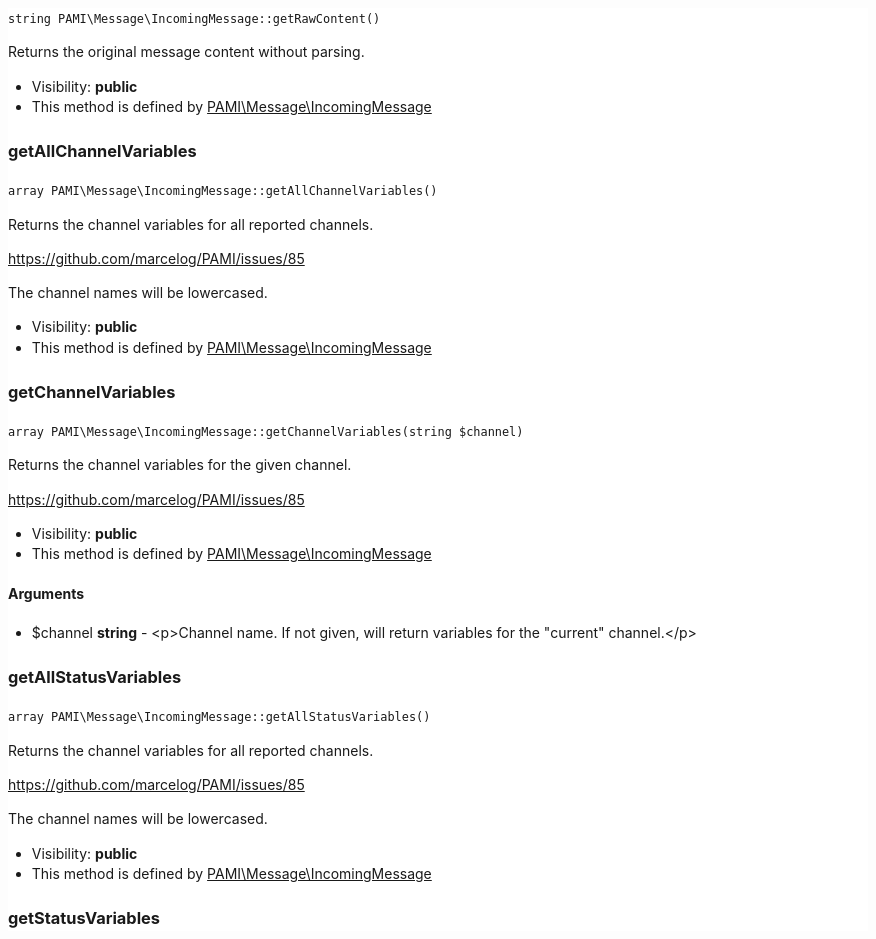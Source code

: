     string PAMI\Message\IncomingMessage::getRawContent()

Returns the original message content without parsing.



* Visibility: **public**
* This method is defined by [PAMI\Message\IncomingMessage](PAMI-Message-IncomingMessage.md)




### getAllChannelVariables

    array PAMI\Message\IncomingMessage::getAllChannelVariables()

Returns the channel variables for all reported channels.

https://github.com/marcelog/PAMI/issues/85

The channel names will be lowercased.

* Visibility: **public**
* This method is defined by [PAMI\Message\IncomingMessage](PAMI-Message-IncomingMessage.md)




### getChannelVariables

    array PAMI\Message\IncomingMessage::getChannelVariables(string $channel)

Returns the channel variables for the given channel.

https://github.com/marcelog/PAMI/issues/85

* Visibility: **public**
* This method is defined by [PAMI\Message\IncomingMessage](PAMI-Message-IncomingMessage.md)


#### Arguments
* $channel **string** - &lt;p&gt;Channel name. If not given, will return variables
for the &quot;current&quot; channel.&lt;/p&gt;



### getAllStatusVariables

    array PAMI\Message\IncomingMessage::getAllStatusVariables()

Returns the channel variables for all reported channels.

https://github.com/marcelog/PAMI/issues/85

The channel names will be lowercased.

* Visibility: **public**
* This method is defined by [PAMI\Message\IncomingMessage](PAMI-Message-IncomingMessage.md)




### getStatusVariables
